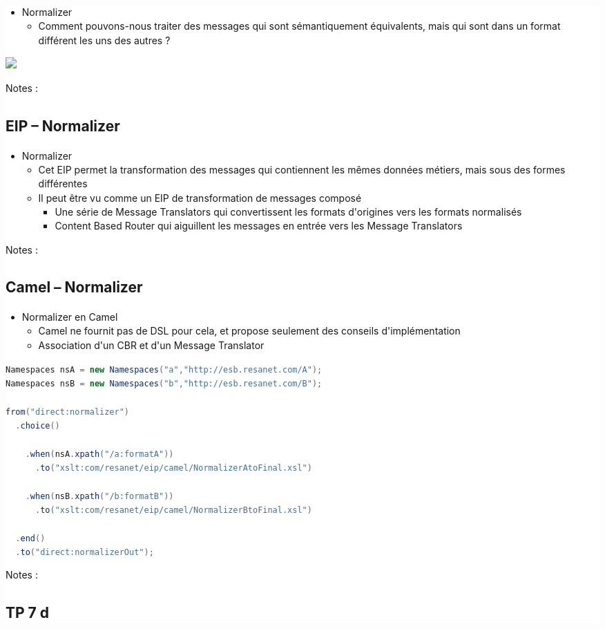 - Normalizer
  - Comment pouvons-nous traiter des messages qui sont sémantiquement équivalents, mais qui sont dans un format différent les uns des autres ?

![](ressources/images/camel_04_routage_transformations_et_integration-100002000000027A000000F0D98EC9F0.gif)

Notes :



## EIP – Normalizer

- Normalizer
  - Cet EIP permet la transformation des messages qui contiennent les mêmes données métiers, mais sous des formes différentes
  - Il peut être vu comme un EIP de transformation de messages composé
    - Une série de Message Translators qui convertissent les formats d'origines vers les formats normalisés
    - Content Based Router qui aiguillent les messages en entrée vers les Message Translators

Notes :



## Camel – Normalizer

- Normalizer en Camel
  - Camel ne fournit pas de DSL pour cela, et propose seulement des conseils d'implémentation
  - Association d'un CBR et d'un Message Translator

```java
Namespaces nsA = new Namespaces("a","http://esb.resanet.com/A");
Namespaces nsB = new Namespaces("b","http://esb.resanet.com/B");

from("direct:normalizer")
  .choice()

    .when(nsA.xpath("/a:formatA"))
      .to("xslt:com/resanet/eip/camel/NormalizerAtoFinal.xsl")

    .when(nsB.xpath("/b:formatB"))
      .to("xslt:com/resanet/eip/camel/NormalizerBtoFinal.xsl")

  .end()
  .to("direct:normalizerOut");
```

Notes :



## TP 7 d 




